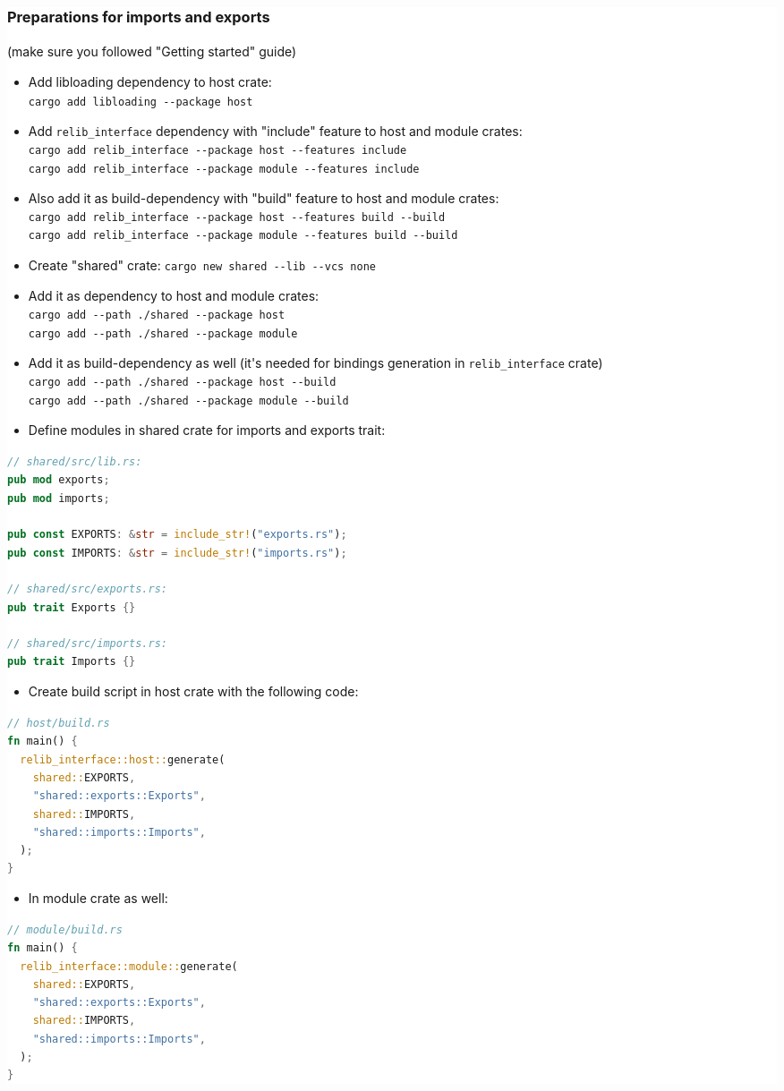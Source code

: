 ### Preparations for imports and exports

(make sure you followed "Getting started" guide)

- Add libloading dependency to host crate:<br>
`cargo add libloading --package host`

- Add `relib_interface` dependency with "include" feature to host and module crates:<br>
`cargo add relib_interface --package host --features include`<br>
`cargo add relib_interface --package module --features include`

- Also add it as build-dependency with "build" feature to host and module crates:<br>
`cargo add relib_interface --package host --features build --build`<br>
`cargo add relib_interface --package module --features build --build`

- Create "shared" crate: `cargo new shared --lib --vcs none`

- Add it as dependency to host and module crates:<br>
`cargo add --path ./shared --package host`<br>
`cargo add --path ./shared --package module`

- Add it as build-dependency as well (it's needed for bindings generation in `relib_interface` crate)<br>
`cargo add --path ./shared --package host --build`<br>
`cargo add --path ./shared --package module --build`

- Define modules in shared crate for imports and exports trait:
```rust
// shared/src/lib.rs:
pub mod exports;
pub mod imports;

pub const EXPORTS: &str = include_str!("exports.rs");
pub const IMPORTS: &str = include_str!("imports.rs");

// shared/src/exports.rs:
pub trait Exports {}

// shared/src/imports.rs:
pub trait Imports {}
```

- Create build script in host crate with the following code:
```rust
// host/build.rs
fn main() {
  relib_interface::host::generate(
    shared::EXPORTS,
    "shared::exports::Exports", 
    shared::IMPORTS,
    "shared::imports::Imports",
  );
}
```

- In module crate as well:
```rust
// module/build.rs
fn main() {
  relib_interface::module::generate(
    shared::EXPORTS,
    "shared::exports::Exports",
    shared::IMPORTS,
    "shared::imports::Imports",
  );
}
```

